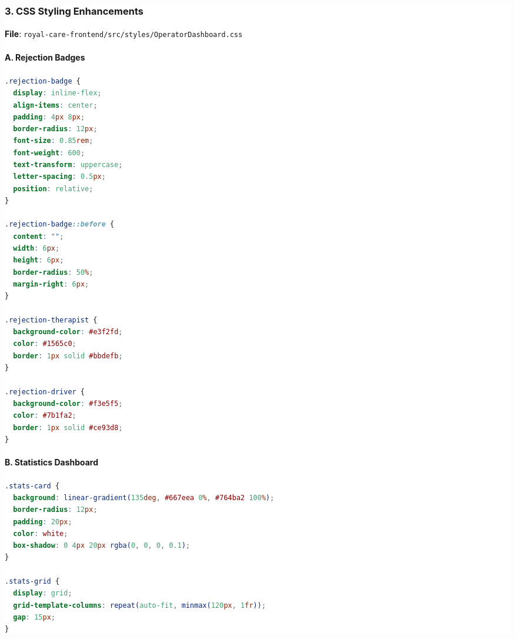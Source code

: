 ### 3. CSS Styling Enhancements

**File**: `royal-care-frontend/src/styles/OperatorDashboard.css`

#### A. Rejection Badges

```css
.rejection-badge {
  display: inline-flex;
  align-items: center;
  padding: 4px 8px;
  border-radius: 12px;
  font-size: 0.85rem;
  font-weight: 600;
  text-transform: uppercase;
  letter-spacing: 0.5px;
  position: relative;
}

.rejection-badge::before {
  content: "";
  width: 6px;
  height: 6px;
  border-radius: 50%;
  margin-right: 6px;
}

.rejection-therapist {
  background-color: #e3f2fd;
  color: #1565c0;
  border: 1px solid #bbdefb;
}

.rejection-driver {
  background-color: #f3e5f5;
  color: #7b1fa2;
  border: 1px solid #ce93d8;
}
```

#### B. Statistics Dashboard

```css
.stats-card {
  background: linear-gradient(135deg, #667eea 0%, #764ba2 100%);
  border-radius: 12px;
  padding: 20px;
  color: white;
  box-shadow: 0 4px 20px rgba(0, 0, 0, 0.1);
}

.stats-grid {
  display: grid;
  grid-template-columns: repeat(auto-fit, minmax(120px, 1fr));
  gap: 15px;
}
```
